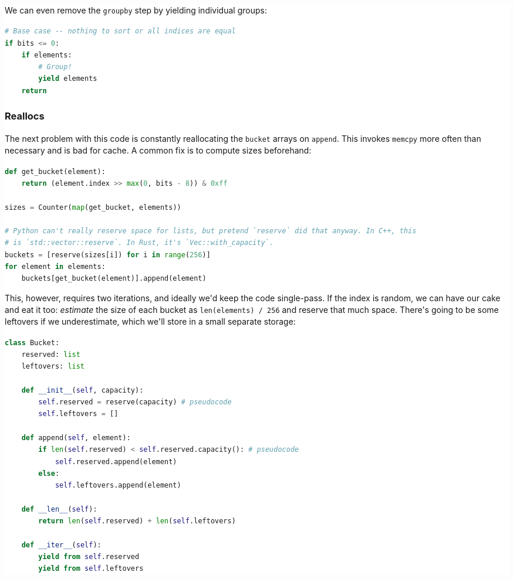 We can even remove the `groupby` step by yielding individual groups:

```python
# Base case -- nothing to sort or all indices are equal
if bits <= 0:
    if elements:
        # Group!
        yield elements
    return
```


### Reallocs

The next problem with this code is constantly reallocating the `bucket` arrays on `append`. This invokes `memcpy` more often than necessary and is bad for cache. A common fix is to compute sizes beforehand:

```python
def get_bucket(element):
    return (element.index >> max(0, bits - 8)) & 0xff

sizes = Counter(map(get_bucket, elements))

# Python can't really reserve space for lists, but pretend `reserve` did that anyway. In C++, this
# is `std::vector::reserve`. In Rust, it's `Vec::with_capacity`.
buckets = [reserve(sizes[i]) for i in range(256)]
for element in elements:
    buckets[get_bucket(element)].append(element)
```

This, however, requires two iterations, and ideally we'd keep the code single-pass. If the index is random, we can have our cake and eat it too: *estimate* the size of each bucket as `len(elements) / 256` and reserve that much space. There's going to be some leftovers if we underestimate, which we'll store in a small separate storage:

```python
class Bucket:
    reserved: list
    leftovers: list

    def __init__(self, capacity):
        self.reserved = reserve(capacity) # pseudocode
        self.leftovers = []

    def append(self, element):
        if len(self.reserved) < self.reserved.capacity(): # pseudocode
            self.reserved.append(element)
        else:
            self.leftovers.append(element)

    def __len__(self):
        return len(self.reserved) + len(self.leftovers)

    def __iter__(self):
        yield from self.reserved
        yield from self.leftovers
```
